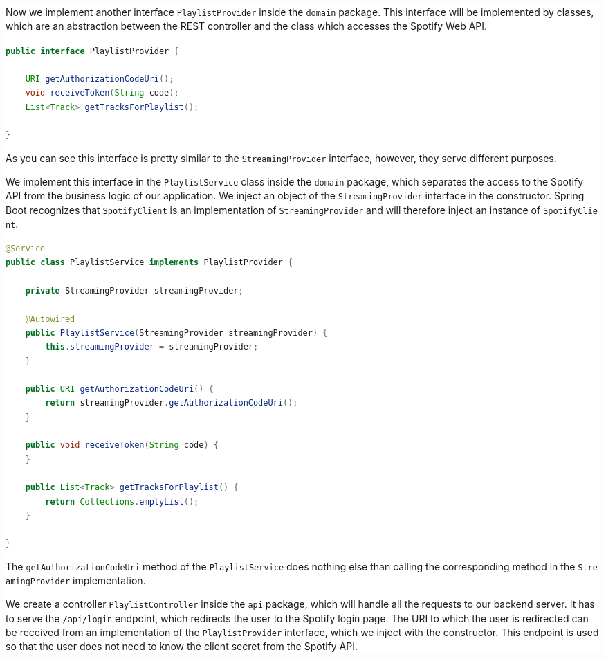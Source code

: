 Now we implement another interface `PlaylistProvider` inside the `domain` package.
This interface will be implemented by classes, which are an abstraction between the REST controller and the class which accesses the Spotify Web API.

```java
public interface PlaylistProvider {

    URI getAuthorizationCodeUri();
    void receiveToken(String code);
    List<Track> getTracksForPlaylist();

}
```

As you can see this interface is pretty similar to the `StreamingProvider` interface, however, they serve different purposes.

We implement this interface in the `PlaylistService` class inside the `domain` package, which separates the access to the Spotify API from the business logic of our application.
We inject an object of the `StreamingProvider` interface in the constructor.
Spring Boot recognizes that `SpotifyClient` is an implementation of `StreamingProvider` and will therefore inject an instance of `SpotifyClient`.

```java
@Service
public class PlaylistService implements PlaylistProvider {

    private StreamingProvider streamingProvider;

    @Autowired
    public PlaylistService(StreamingProvider streamingProvider) {
        this.streamingProvider = streamingProvider;
    }

    public URI getAuthorizationCodeUri() {
        return streamingProvider.getAuthorizationCodeUri();
    }

    public void receiveToken(String code) {
    }

    public List<Track> getTracksForPlaylist() {
        return Collections.emptyList();
    }

}
```

The `getAuthorizationCodeUri` method of the `PlaylistService` does nothing else than calling the corresponding method in the `StreamingProvider` implementation.

We create a controller `PlaylistController` inside the `api` package, which will handle all the requests to our backend server.
It has to serve the `/api/login` endpoint, which redirects the user to the Spotify login page.
The URI to which the user is redirected can be received from an implementation of the `PlaylistProvider` interface, which we inject with the constructor.
This endpoint is used so that the user does not need to know the client secret from the Spotify API.
